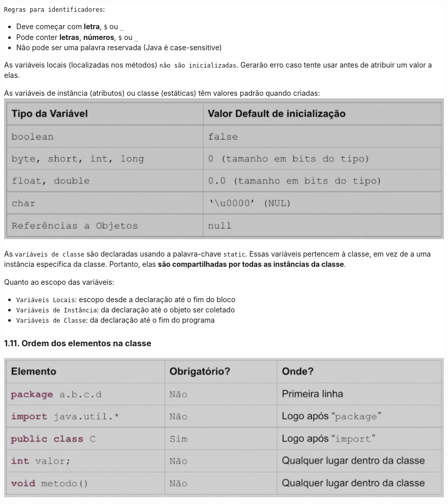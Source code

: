 `Regras para identificadores`:

- Deve começar com **letra**, `$` ou `_`
- Pode conter **letras**, **números**, `$` ou `_`
- Não pode ser uma palavra reservada (Java é case-sensitive)

As variáveis locais (localizadas nos métodos) `não são inicializadas`. Gerarão erro caso tente usar antes de atribuir um valor a elas.

As variáveis de instância (atributos) ou classe (estáticas) têm valores padrão quando criadas: \
![](assets/2023-11-13-21-41-05.png)

As `variáveis de classe` são declaradas usando a palavra-chave `static`. Essas variáveis pertencem à classe, em vez de a uma instância específica da classe. Portanto, elas **são compartilhadas por todas as instâncias da classe**.

Quanto ao escopo das variáveis:

- `Variáveis Locais`: escopo desde a declaração até o fim do bloco
- `Variáveis de Instância`: da declaração até o objeto ser coletado
- `Variáveis de Classe`: da declaração até o fim do programa

### 1.11. Ordem dos elementos na classe

![](assets/2023-11-13-22-03-21.png)
